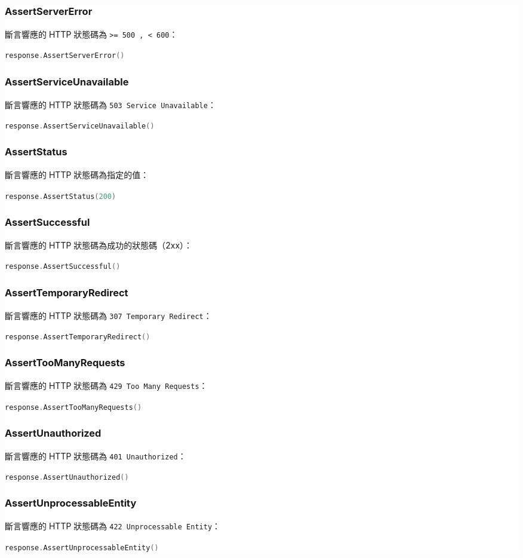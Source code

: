 ### AssertServerError

斷言響應的 HTTP 狀態碼為 `>= 500 , < 600`：

```go
response.AssertServerError()
```

### AssertServiceUnavailable

斷言響應的 HTTP 狀態碼為 `503 Service Unavailable`：

```go
response.AssertServiceUnavailable()
```

### AssertStatus

斷言響應的 HTTP 狀態碼為指定的值：

```go
response.AssertStatus(200)
```

### AssertSuccessful

斷言響應的 HTTP 狀態碼為成功的狀態碼（2xx）：

```go
response.AssertSuccessful()
```

### AssertTemporaryRedirect

斷言響應的 HTTP 狀態碼為 `307 Temporary Redirect`：

```go
response.AssertTemporaryRedirect()
```

### AssertTooManyRequests

斷言響應的 HTTP 狀態碼為 `429 Too Many Requests`：

```go
response.AssertTooManyRequests()
```

### AssertUnauthorized

斷言響應的 HTTP 狀態碼為 `401 Unauthorized`：

```go
response.AssertUnauthorized()
```

### AssertUnprocessableEntity

斷言響應的 HTTP 狀態碼為 `422 Unprocessable Entity`：

```go
response.AssertUnprocessableEntity()
```
